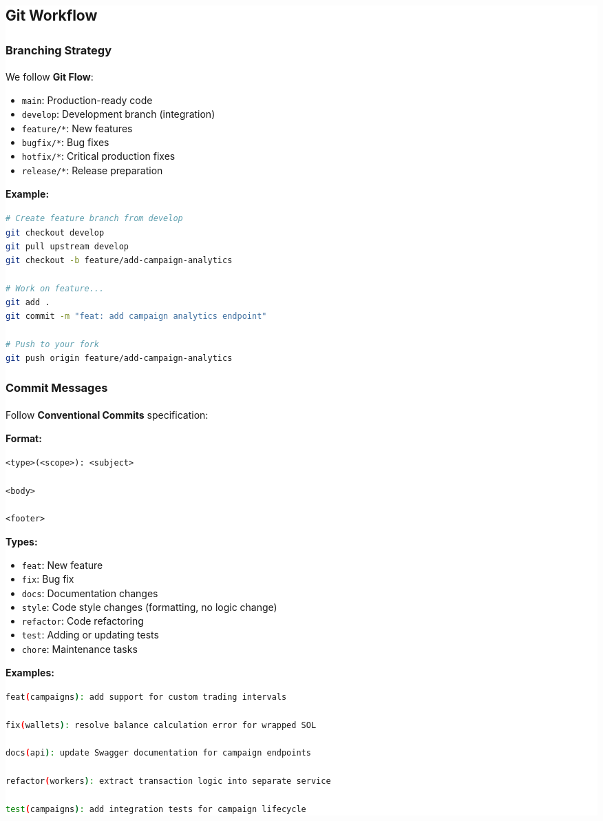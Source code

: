 
## Git Workflow

### Branching Strategy

We follow **Git Flow**:

- `main`: Production-ready code
- `develop`: Development branch (integration)
- `feature/*`: New features
- `bugfix/*`: Bug fixes
- `hotfix/*`: Critical production fixes
- `release/*`: Release preparation

**Example:**
```bash
# Create feature branch from develop
git checkout develop
git pull upstream develop
git checkout -b feature/add-campaign-analytics

# Work on feature...
git add .
git commit -m "feat: add campaign analytics endpoint"

# Push to your fork
git push origin feature/add-campaign-analytics
```

### Commit Messages

Follow **Conventional Commits** specification:

**Format:**
```
<type>(<scope>): <subject>

<body>

<footer>
```

**Types:**
- `feat`: New feature
- `fix`: Bug fix
- `docs`: Documentation changes
- `style`: Code style changes (formatting, no logic change)
- `refactor`: Code refactoring
- `test`: Adding or updating tests
- `chore`: Maintenance tasks

**Examples:**
```bash
feat(campaigns): add support for custom trading intervals

fix(wallets): resolve balance calculation error for wrapped SOL

docs(api): update Swagger documentation for campaign endpoints

refactor(workers): extract transaction logic into separate service

test(campaigns): add integration tests for campaign lifecycle
```
